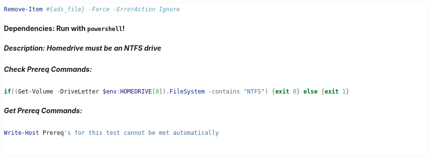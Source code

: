 ```powershell
Remove-Item #{ads_file} -Force -ErrorAction Ignore
```

#### Dependencies:  Run with `powershell`!

##### Description: Homedrive must be an NTFS drive

##### Check Prereq Commands:

```powershell
if((Get-Volume -DriveLetter $env:HOMEDRIVE[0]).FileSystem -contains "NTFS") {exit 0} else {exit 1} 
```

##### Get Prereq Commands:

```powershell
Write-Host Prereq's for this test cannot be met automatically
```

<br/>
